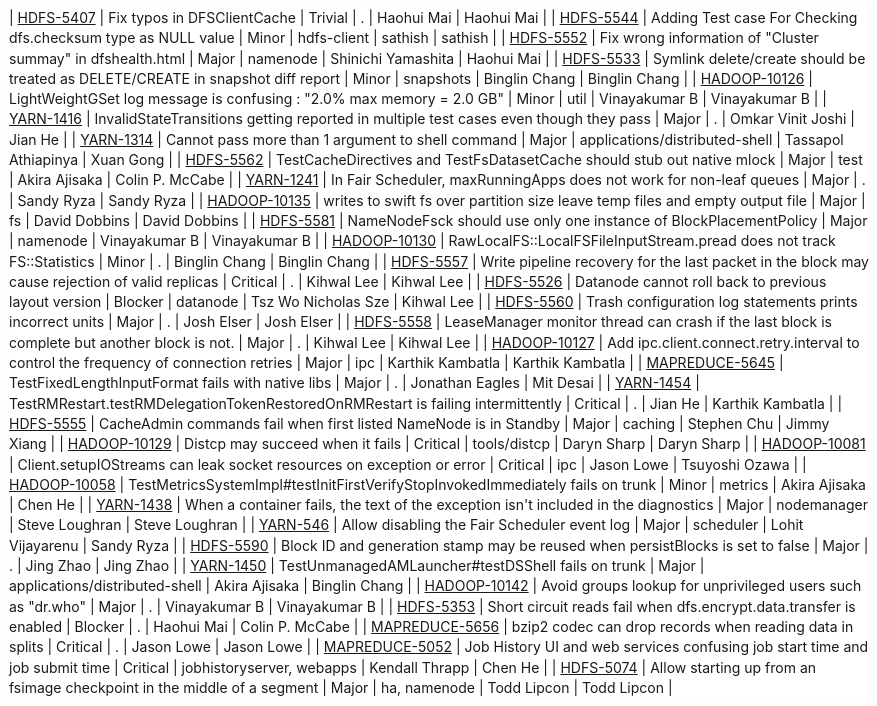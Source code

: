 | [HDFS-5407](https://issues.apache.org/jira/browse/HDFS-5407) | Fix typos in DFSClientCache |  Trivial | . | Haohui Mai | Haohui Mai |
| [HDFS-5544](https://issues.apache.org/jira/browse/HDFS-5544) | Adding Test case For Checking dfs.checksum type as NULL value |  Minor | hdfs-client | sathish | sathish |
| [HDFS-5552](https://issues.apache.org/jira/browse/HDFS-5552) | Fix wrong information of "Cluster summay" in dfshealth.html |  Major | namenode | Shinichi Yamashita | Haohui Mai |
| [HDFS-5533](https://issues.apache.org/jira/browse/HDFS-5533) | Symlink delete/create should be treated as DELETE/CREATE in snapshot diff report |  Minor | snapshots | Binglin Chang | Binglin Chang |
| [HADOOP-10126](https://issues.apache.org/jira/browse/HADOOP-10126) | LightWeightGSet log message is confusing : "2.0% max memory = 2.0 GB" |  Minor | util | Vinayakumar B | Vinayakumar B |
| [YARN-1416](https://issues.apache.org/jira/browse/YARN-1416) | InvalidStateTransitions getting reported in multiple test cases even though they pass |  Major | . | Omkar Vinit Joshi | Jian He |
| [YARN-1314](https://issues.apache.org/jira/browse/YARN-1314) | Cannot pass more than 1 argument to shell command |  Major | applications/distributed-shell | Tassapol Athiapinya | Xuan Gong |
| [HDFS-5562](https://issues.apache.org/jira/browse/HDFS-5562) | TestCacheDirectives and TestFsDatasetCache should stub out native mlock |  Major | test | Akira Ajisaka | Colin P. McCabe |
| [YARN-1241](https://issues.apache.org/jira/browse/YARN-1241) | In Fair Scheduler, maxRunningApps does not work for non-leaf queues |  Major | . | Sandy Ryza | Sandy Ryza |
| [HADOOP-10135](https://issues.apache.org/jira/browse/HADOOP-10135) | writes to swift fs over partition size leave temp files and empty output file |  Major | fs | David Dobbins | David Dobbins |
| [HDFS-5581](https://issues.apache.org/jira/browse/HDFS-5581) | NameNodeFsck should use only one instance of BlockPlacementPolicy |  Major | namenode | Vinayakumar B | Vinayakumar B |
| [HADOOP-10130](https://issues.apache.org/jira/browse/HADOOP-10130) | RawLocalFS::LocalFSFileInputStream.pread does not track FS::Statistics |  Minor | . | Binglin Chang | Binglin Chang |
| [HDFS-5557](https://issues.apache.org/jira/browse/HDFS-5557) | Write pipeline recovery for the last packet in the block may cause rejection of valid replicas |  Critical | . | Kihwal Lee | Kihwal Lee |
| [HDFS-5526](https://issues.apache.org/jira/browse/HDFS-5526) | Datanode cannot roll back to previous layout version |  Blocker | datanode | Tsz Wo Nicholas Sze | Kihwal Lee |
| [HDFS-5560](https://issues.apache.org/jira/browse/HDFS-5560) | Trash configuration log statements prints incorrect units |  Major | . | Josh Elser | Josh Elser |
| [HDFS-5558](https://issues.apache.org/jira/browse/HDFS-5558) | LeaseManager monitor thread can crash if the last block is complete but another block is not. |  Major | . | Kihwal Lee | Kihwal Lee |
| [HADOOP-10127](https://issues.apache.org/jira/browse/HADOOP-10127) | Add ipc.client.connect.retry.interval to control the frequency of connection retries |  Major | ipc | Karthik Kambatla | Karthik Kambatla |
| [MAPREDUCE-5645](https://issues.apache.org/jira/browse/MAPREDUCE-5645) | TestFixedLengthInputFormat fails with native libs |  Major | . | Jonathan Eagles | Mit Desai |
| [YARN-1454](https://issues.apache.org/jira/browse/YARN-1454) | TestRMRestart.testRMDelegationTokenRestoredOnRMRestart is failing intermittently |  Critical | . | Jian He | Karthik Kambatla |
| [HDFS-5555](https://issues.apache.org/jira/browse/HDFS-5555) | CacheAdmin commands fail when first listed NameNode is in Standby |  Major | caching | Stephen Chu | Jimmy Xiang |
| [HADOOP-10129](https://issues.apache.org/jira/browse/HADOOP-10129) | Distcp may succeed when it fails |  Critical | tools/distcp | Daryn Sharp | Daryn Sharp |
| [HADOOP-10081](https://issues.apache.org/jira/browse/HADOOP-10081) | Client.setupIOStreams can leak socket resources on exception or error |  Critical | ipc | Jason Lowe | Tsuyoshi Ozawa |
| [HADOOP-10058](https://issues.apache.org/jira/browse/HADOOP-10058) | TestMetricsSystemImpl#testInitFirstVerifyStopInvokedImmediately fails on trunk |  Minor | metrics | Akira Ajisaka | Chen He |
| [YARN-1438](https://issues.apache.org/jira/browse/YARN-1438) | When a container fails, the text of the exception isn\'t included in the diagnostics |  Major | nodemanager | Steve Loughran | Steve Loughran |
| [YARN-546](https://issues.apache.org/jira/browse/YARN-546) | Allow disabling the Fair Scheduler event log |  Major | scheduler | Lohit Vijayarenu | Sandy Ryza |
| [HDFS-5590](https://issues.apache.org/jira/browse/HDFS-5590) | Block ID and generation stamp may be reused when persistBlocks is set to false |  Major | . | Jing Zhao | Jing Zhao |
| [YARN-1450](https://issues.apache.org/jira/browse/YARN-1450) | TestUnmanagedAMLauncher#testDSShell fails on trunk |  Major | applications/distributed-shell | Akira Ajisaka | Binglin Chang |
| [HADOOP-10142](https://issues.apache.org/jira/browse/HADOOP-10142) | Avoid groups lookup for unprivileged users such as "dr.who" |  Major | . | Vinayakumar B | Vinayakumar B |
| [HDFS-5353](https://issues.apache.org/jira/browse/HDFS-5353) | Short circuit reads fail when dfs.encrypt.data.transfer is enabled |  Blocker | . | Haohui Mai | Colin P. McCabe |
| [MAPREDUCE-5656](https://issues.apache.org/jira/browse/MAPREDUCE-5656) | bzip2 codec can drop records when reading data in splits |  Critical | . | Jason Lowe | Jason Lowe |
| [MAPREDUCE-5052](https://issues.apache.org/jira/browse/MAPREDUCE-5052) | Job History UI and web services confusing job start time and job submit time |  Critical | jobhistoryserver, webapps | Kendall Thrapp | Chen He |
| [HDFS-5074](https://issues.apache.org/jira/browse/HDFS-5074) | Allow starting up from an fsimage checkpoint in the middle of a segment |  Major | ha, namenode | Todd Lipcon | Todd Lipcon |